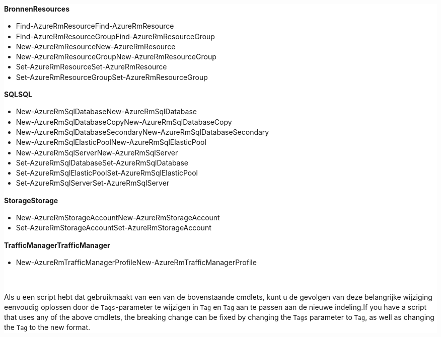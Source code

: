 <span data-ttu-id="78581-204">**Bronnen**</span><span class="sxs-lookup"><span data-stu-id="78581-204">**Resources**</span></span>
- <span data-ttu-id="78581-205">Find-AzureRmResource</span><span class="sxs-lookup"><span data-stu-id="78581-205">Find-AzureRmResource</span></span>
- <span data-ttu-id="78581-206">Find-AzureRmResourceGroup</span><span class="sxs-lookup"><span data-stu-id="78581-206">Find-AzureRmResourceGroup</span></span>
- <span data-ttu-id="78581-207">New-AzureRmResource</span><span class="sxs-lookup"><span data-stu-id="78581-207">New-AzureRmResource</span></span>
- <span data-ttu-id="78581-208">New-AzureRmResourceGroup</span><span class="sxs-lookup"><span data-stu-id="78581-208">New-AzureRmResourceGroup</span></span>
- <span data-ttu-id="78581-209">Set-AzureRmResource</span><span class="sxs-lookup"><span data-stu-id="78581-209">Set-AzureRmResource</span></span>
- <span data-ttu-id="78581-210">Set-AzureRmResourceGroup</span><span class="sxs-lookup"><span data-stu-id="78581-210">Set-AzureRmResourceGroup</span></span>

<span data-ttu-id="78581-211">**SQL**</span><span class="sxs-lookup"><span data-stu-id="78581-211">**SQL**</span></span>
- <span data-ttu-id="78581-212">New-AzureRmSqlDatabase</span><span class="sxs-lookup"><span data-stu-id="78581-212">New-AzureRmSqlDatabase</span></span>
- <span data-ttu-id="78581-213">New-AzureRmSqlDatabaseCopy</span><span class="sxs-lookup"><span data-stu-id="78581-213">New-AzureRmSqlDatabaseCopy</span></span>
- <span data-ttu-id="78581-214">New-AzureRmSqlDatabaseSecondary</span><span class="sxs-lookup"><span data-stu-id="78581-214">New-AzureRmSqlDatabaseSecondary</span></span>
- <span data-ttu-id="78581-215">New-AzureRmSqlElasticPool</span><span class="sxs-lookup"><span data-stu-id="78581-215">New-AzureRmSqlElasticPool</span></span>
- <span data-ttu-id="78581-216">New-AzureRmSqlServer</span><span class="sxs-lookup"><span data-stu-id="78581-216">New-AzureRmSqlServer</span></span>
- <span data-ttu-id="78581-217">Set-AzureRmSqlDatabase</span><span class="sxs-lookup"><span data-stu-id="78581-217">Set-AzureRmSqlDatabase</span></span>
- <span data-ttu-id="78581-218">Set-AzureRmSqlElasticPool</span><span class="sxs-lookup"><span data-stu-id="78581-218">Set-AzureRmSqlElasticPool</span></span>
- <span data-ttu-id="78581-219">Set-AzureRmSqlServer</span><span class="sxs-lookup"><span data-stu-id="78581-219">Set-AzureRmSqlServer</span></span>

<span data-ttu-id="78581-220">**Storage**</span><span class="sxs-lookup"><span data-stu-id="78581-220">**Storage**</span></span>
- <span data-ttu-id="78581-221">New-AzureRmStorageAccount</span><span class="sxs-lookup"><span data-stu-id="78581-221">New-AzureRmStorageAccount</span></span>
- <span data-ttu-id="78581-222">Set-AzureRmStorageAccount</span><span class="sxs-lookup"><span data-stu-id="78581-222">Set-AzureRmStorageAccount</span></span>

<span data-ttu-id="78581-223">**TrafficManager**</span><span class="sxs-lookup"><span data-stu-id="78581-223">**TrafficManager**</span></span>
- <span data-ttu-id="78581-224">New-AzureRmTrafficManagerProfile</span><span class="sxs-lookup"><span data-stu-id="78581-224">New-AzureRmTrafficManagerProfile</span></span>

<br>

<span data-ttu-id="78581-225">Als u een script hebt dat gebruikmaakt van een van de bovenstaande cmdlets, kunt u de gevolgen van deze belangrijke wijziging eenvoudig oplossen door de `Tags`-parameter te wijzigen in `Tag` en `Tag` aan te passen aan de nieuwe indeling.</span><span class="sxs-lookup"><span data-stu-id="78581-225">If you have a script that uses any of the above cmdlets, the breaking change can be fixed by changing the `Tags` parameter to `Tag`, as well as changing the `Tag` to the new format.</span></span>
